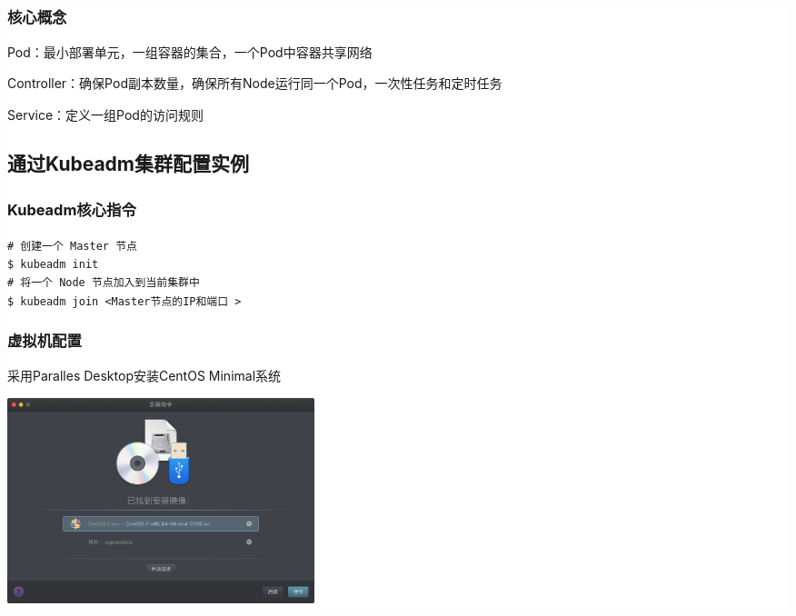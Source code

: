 ### 核心概念

Pod：最小部署单元，一组容器的集合，一个Pod中容器共享网络

Controller：确保Pod副本数量，确保所有Node运行同一个Pod，一次性任务和定时任务

Service：定义一组Pod的访问规则

## 通过Kubeadm集群配置实例

### Kubeadm核心指令

```shell
# 创建一个 Master 节点
$ kubeadm init
# 将一个 Node 节点加入到当前集群中
$ kubeadm join <Master节点的IP和端口 >
```

### 虚拟机配置

采用Paralles Desktop安装CentOS Minimal系统

<img src="README.assets/image-20200918104047450.png" alt="image-20200918104047450" style="zoom:33%;" />
